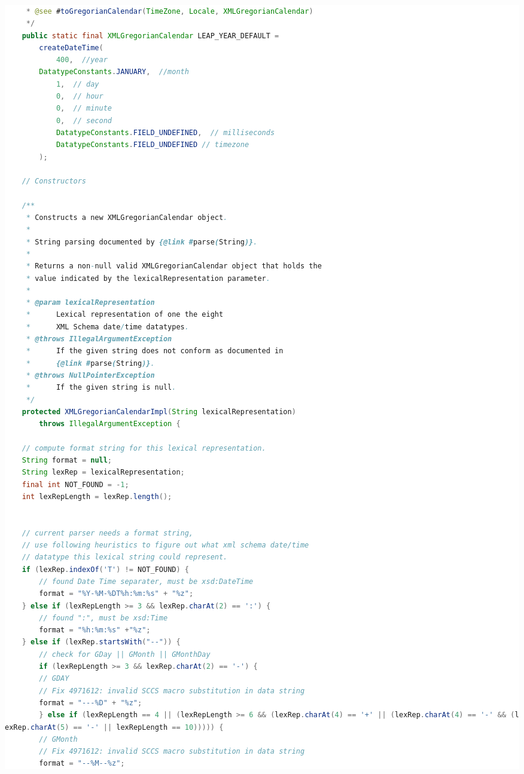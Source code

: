 ```java
     * @see #toGregorianCalendar(TimeZone, Locale, XMLGregorianCalendar)
     */
    public static final XMLGregorianCalendar LEAP_YEAR_DEFAULT =
		createDateTime(
			400,  //year
		DatatypeConstants.JANUARY,  //month
			1,  // day
		    0,  // hour
		    0,  // minute
		    0,  // second
		    DatatypeConstants.FIELD_UNDEFINED,  // milliseconds
		    DatatypeConstants.FIELD_UNDEFINED // timezone
		);

    // Constructors

    /**
     * Constructs a new XMLGregorianCalendar object.
     * 
     * String parsing documented by {@link #parse(String)}.
     * 
     * Returns a non-null valid XMLGregorianCalendar object that holds the 
     * value indicated by the lexicalRepresentation parameter.
     *
     * @param lexicalRepresentation
     *      Lexical representation of one the eight
     *      XML Schema date/time datatypes.
     * @throws IllegalArgumentException
     *      If the given string does not conform as documented in 
     *      {@link #parse(String)}.
     * @throws NullPointerException
     *      If the given string is null.
     */
    protected XMLGregorianCalendarImpl(String lexicalRepresentation)
		throws IllegalArgumentException {
			
	// compute format string for this lexical representation.
	String format = null;
	String lexRep = lexicalRepresentation;
	final int NOT_FOUND = -1;
	int lexRepLength = lexRep.length();
	
	
	// current parser needs a format string,
	// use following heuristics to figure out what xml schema date/time
	// datatype this lexical string could represent.
	if (lexRep.indexOf('T') != NOT_FOUND) {
	    // found Date Time separater, must be xsd:DateTime
	    format = "%Y-%M-%DT%h:%m:%s" + "%z";
	} else if (lexRepLength >= 3 && lexRep.charAt(2) == ':') {
	    // found ":", must be xsd:Time
	    format = "%h:%m:%s" +"%z";
	} else if (lexRep.startsWith("--")) {
	    // check for GDay || GMonth || GMonthDay
	    if (lexRepLength >= 3 && lexRep.charAt(2) == '-') {
		// GDAY
		// Fix 4971612: invalid SCCS macro substitution in data string
		format = "---%D" + "%z";
	    } else if (lexRepLength == 4 || (lexRepLength >= 6 && (lexRep.charAt(4) == '+' || (lexRep.charAt(4) == '-' && (lexRep.charAt(5) == '-' || lexRepLength == 10))))) {
		// GMonth
		// Fix 4971612: invalid SCCS macro substitution in data string
		format = "--%M--%z";
```